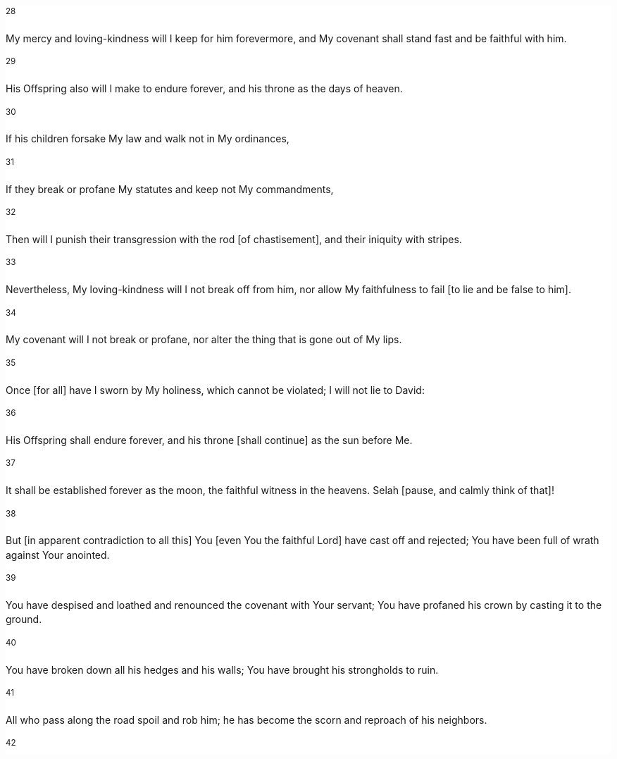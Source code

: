 <sup>28</sup> 

My mercy and loving-kindness will I keep for him forevermore, and My covenant shall stand fast and be faithful with him. 

<sup>29</sup> 

His Offspring also will I make to endure forever, and his throne as the days of heaven. 

<sup>30</sup> 

If his children forsake My law and walk not in My ordinances, 

<sup>31</sup> 

If they break or profane My statutes and keep not My commandments, 

<sup>32</sup> 

Then will I punish their transgression with the rod [of chastisement], and their iniquity with stripes. 

<sup>33</sup> 

Nevertheless, My loving-kindness will I not break off from him, nor allow My faithfulness to fail [to lie and be false to him]. 

<sup>34</sup> 

My covenant will I not break or profane, nor alter the thing that is gone out of My lips. 

<sup>35</sup> 

Once [for all] have I sworn by My holiness, which cannot be violated; I will not lie to David: 

<sup>36</sup> 

His Offspring shall endure forever, and his throne [shall continue] as the sun before Me. 

<sup>37</sup> 

It shall be established forever as the moon, the faithful witness in the heavens. Selah [pause, and calmly think of that]! 

<sup>38</sup> 

But [in apparent contradiction to all this] You [even You the faithful Lord] have cast off and rejected; You have been full of wrath against Your anointed. 

<sup>39</sup> 

You have despised and loathed and renounced the covenant with Your servant; You have profaned his crown by casting it to the ground. 

<sup>40</sup> 

You have broken down all his hedges and his walls; You have brought his strongholds to ruin. 

<sup>41</sup> 

All who pass along the road spoil and rob him; he has become the scorn and reproach of his neighbors. 

<sup>42</sup> 
